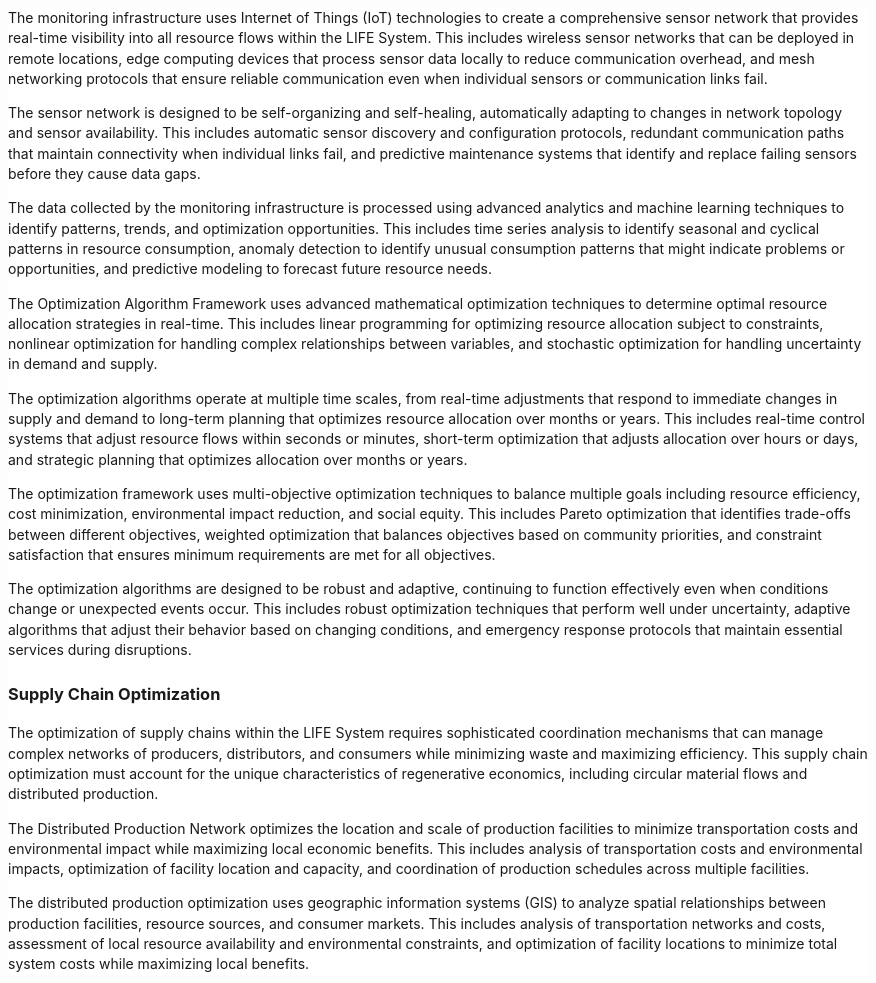 The monitoring infrastructure uses Internet of Things (IoT) technologies to create a comprehensive sensor network that provides real-time visibility into all resource flows within the LIFE System. This includes wireless sensor networks that can be deployed in remote locations, edge computing devices that process sensor data locally to reduce communication overhead, and mesh networking protocols that ensure reliable communication even when individual sensors or communication links fail.

The sensor network is designed to be self-organizing and self-healing, automatically adapting to changes in network topology and sensor availability. This includes automatic sensor discovery and configuration protocols, redundant communication paths that maintain connectivity when individual links fail, and predictive maintenance systems that identify and replace failing sensors before they cause data gaps.

The data collected by the monitoring infrastructure is processed using advanced analytics and machine learning techniques to identify patterns, trends, and optimization opportunities. This includes time series analysis to identify seasonal and cyclical patterns in resource consumption, anomaly detection to identify unusual consumption patterns that might indicate problems or opportunities, and predictive modeling to forecast future resource needs.

The Optimization Algorithm Framework uses advanced mathematical optimization techniques to determine optimal resource allocation strategies in real-time. This includes linear programming for optimizing resource allocation subject to constraints, nonlinear optimization for handling complex relationships between variables, and stochastic optimization for handling uncertainty in demand and supply.

The optimization algorithms operate at multiple time scales, from real-time adjustments that respond to immediate changes in supply and demand to long-term planning that optimizes resource allocation over months or years. This includes real-time control systems that adjust resource flows within seconds or minutes, short-term optimization that adjusts allocation over hours or days, and strategic planning that optimizes allocation over months or years.

The optimization framework uses multi-objective optimization techniques to balance multiple goals including resource efficiency, cost minimization, environmental impact reduction, and social equity. This includes Pareto optimization that identifies trade-offs between different objectives, weighted optimization that balances objectives based on community priorities, and constraint satisfaction that ensures minimum requirements are met for all objectives.

The optimization algorithms are designed to be robust and adaptive, continuing to function effectively even when conditions change or unexpected events occur. This includes robust optimization techniques that perform well under uncertainty, adaptive algorithms that adjust their behavior based on changing conditions, and emergency response protocols that maintain essential services during disruptions.

### Supply Chain Optimization

The optimization of supply chains within the LIFE System requires sophisticated coordination mechanisms that can manage complex networks of producers, distributors, and consumers while minimizing waste and maximizing efficiency. This supply chain optimization must account for the unique characteristics of regenerative economics, including circular material flows and distributed production.

The Distributed Production Network optimizes the location and scale of production facilities to minimize transportation costs and environmental impact while maximizing local economic benefits. This includes analysis of transportation costs and environmental impacts, optimization of facility location and capacity, and coordination of production schedules across multiple facilities.

The distributed production optimization uses geographic information systems (GIS) to analyze spatial relationships between production facilities, resource sources, and consumer markets. This includes analysis of transportation networks and costs, assessment of local resource availability and environmental constraints, and optimization of facility locations to minimize total system costs while maximizing local benefits.
